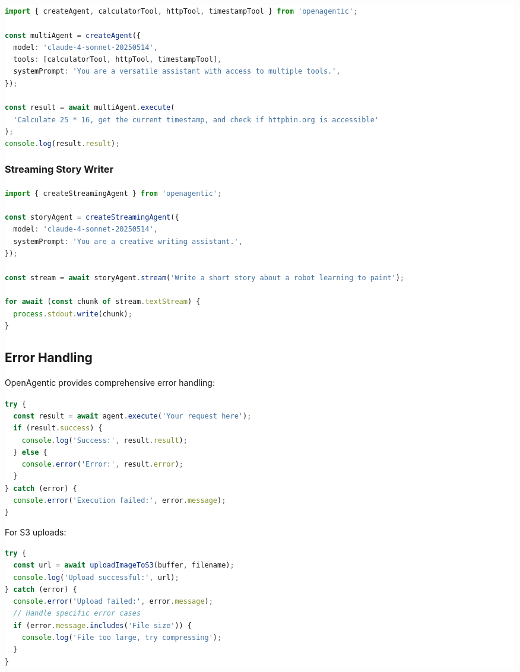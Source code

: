 ```typescript
import { createAgent, calculatorTool, httpTool, timestampTool } from 'openagentic';

const multiAgent = createAgent({
  model: 'claude-4-sonnet-20250514',
  tools: [calculatorTool, httpTool, timestampTool],
  systemPrompt: 'You are a versatile assistant with access to multiple tools.',
});

const result = await multiAgent.execute(
  'Calculate 25 * 16, get the current timestamp, and check if httpbin.org is accessible'
);
console.log(result.result);
```

### Streaming Story Writer

```typescript
import { createStreamingAgent } from 'openagentic';

const storyAgent = createStreamingAgent({
  model: 'claude-4-sonnet-20250514',
  systemPrompt: 'You are a creative writing assistant.',
});

const stream = await storyAgent.stream('Write a short story about a robot learning to paint');

for await (const chunk of stream.textStream) {
  process.stdout.write(chunk);
}
```

## Error Handling

OpenAgentic provides comprehensive error handling:

```typescript
try {
  const result = await agent.execute('Your request here');
  if (result.success) {
    console.log('Success:', result.result);
  } else {
    console.error('Error:', result.error);
  }
} catch (error) {
  console.error('Execution failed:', error.message);
}
```

For S3 uploads:

```typescript
try {
  const url = await uploadImageToS3(buffer, filename);
  console.log('Upload successful:', url);
} catch (error) {
  console.error('Upload failed:', error.message);
  // Handle specific error cases
  if (error.message.includes('File size')) {
    console.log('File too large, try compressing');
  }
}
```
